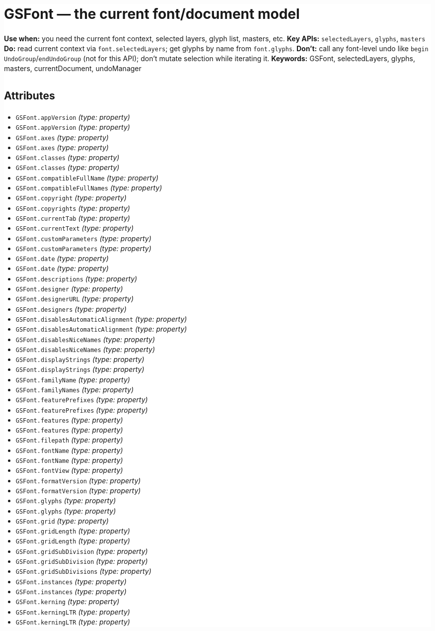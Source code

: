 # GSFont — the current font/document model
**Use when:** you need the current font context, selected layers, glyph list, masters, etc.
**Key APIs:** `selectedLayers`, `glyphs`, `masters`
**Do:** read current context via `font.selectedLayers`; get glyphs by name from `font.glyphs`.
**Don’t:** call any font-level undo like `beginUndoGroup`/`endUndoGroup` (not for this API); don’t mutate selection while iterating it.
**Keywords:** GSFont, selectedLayers, glyphs, masters, currentDocument, undoManager


## Attributes

- `GSFont.appVersion`  *(type: property)*
- `GSFont.appVersion`  *(type: property)*
- `GSFont.axes`  *(type: property)*
- `GSFont.axes`  *(type: property)*
- `GSFont.classes`  *(type: property)*
- `GSFont.classes`  *(type: property)*
- `GSFont.compatibleFullName`  *(type: property)*
- `GSFont.compatibleFullNames`  *(type: property)*
- `GSFont.copyright`  *(type: property)*
- `GSFont.copyrights`  *(type: property)*
- `GSFont.currentTab`  *(type: property)*
- `GSFont.currentText`  *(type: property)*
- `GSFont.customParameters`  *(type: property)*
- `GSFont.customParameters`  *(type: property)*
- `GSFont.date`  *(type: property)*
- `GSFont.date`  *(type: property)*
- `GSFont.descriptions`  *(type: property)*
- `GSFont.designer`  *(type: property)*
- `GSFont.designerURL`  *(type: property)*
- `GSFont.designers`  *(type: property)*
- `GSFont.disablesAutomaticAlignment`  *(type: property)*
- `GSFont.disablesAutomaticAlignment`  *(type: property)*
- `GSFont.disablesNiceNames`  *(type: property)*
- `GSFont.disablesNiceNames`  *(type: property)*
- `GSFont.displayStrings`  *(type: property)*
- `GSFont.displayStrings`  *(type: property)*
- `GSFont.familyName`  *(type: property)*
- `GSFont.familyNames`  *(type: property)*
- `GSFont.featurePrefixes`  *(type: property)*
- `GSFont.featurePrefixes`  *(type: property)*
- `GSFont.features`  *(type: property)*
- `GSFont.features`  *(type: property)*
- `GSFont.filepath`  *(type: property)*
- `GSFont.fontName`  *(type: property)*
- `GSFont.fontName`  *(type: property)*
- `GSFont.fontView`  *(type: property)*
- `GSFont.formatVersion`  *(type: property)*
- `GSFont.formatVersion`  *(type: property)*
- `GSFont.glyphs`  *(type: property)*
- `GSFont.glyphs`  *(type: property)*
- `GSFont.grid`  *(type: property)*
- `GSFont.gridLength`  *(type: property)*
- `GSFont.gridLength`  *(type: property)*
- `GSFont.gridSubDivision`  *(type: property)*
- `GSFont.gridSubDivision`  *(type: property)*
- `GSFont.gridSubDivisions`  *(type: property)*
- `GSFont.instances`  *(type: property)*
- `GSFont.instances`  *(type: property)*
- `GSFont.kerning`  *(type: property)*
- `GSFont.kerningLTR`  *(type: property)*
- `GSFont.kerningLTR`  *(type: property)*